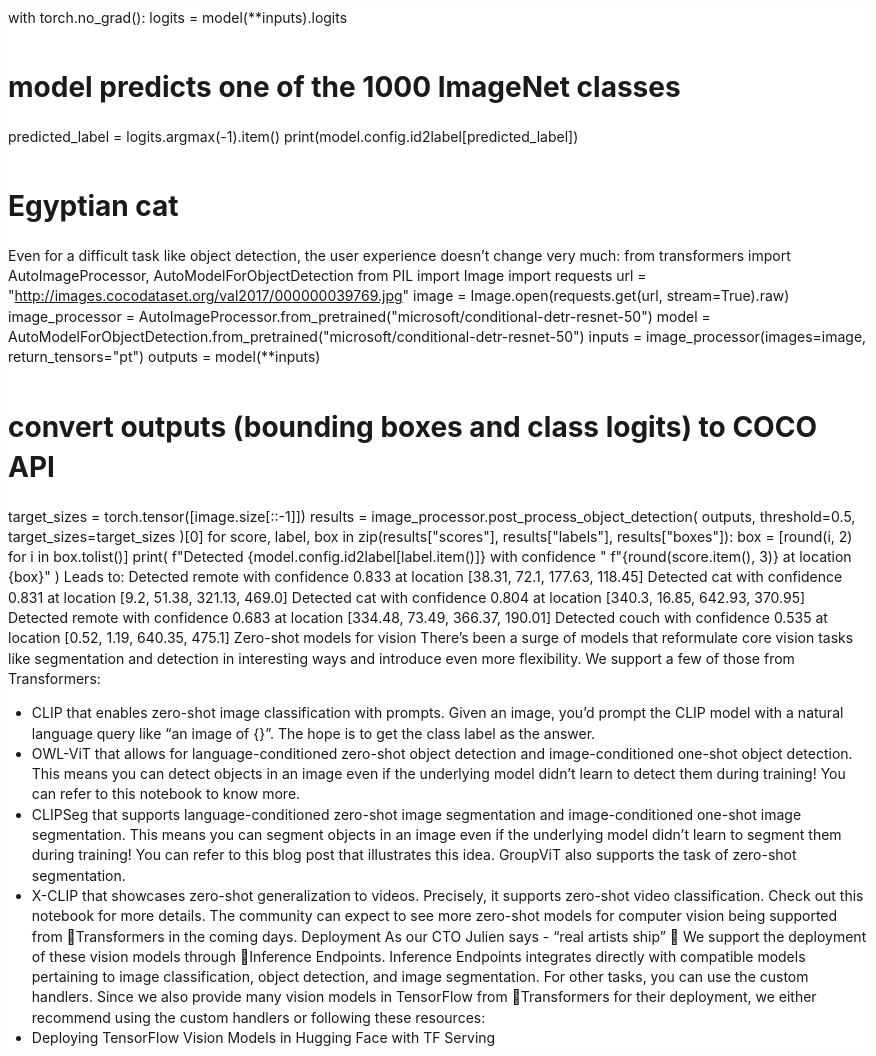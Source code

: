 with torch.no_grad():
logits = model(**inputs).logits
# model predicts one of the 1000 ImageNet classes
predicted_label = logits.argmax(-1).item()
print(model.config.id2label[predicted_label])
# Egyptian cat
Even for a difficult task like object detection, the user experience doesn’t change very much:
from transformers import AutoImageProcessor, AutoModelForObjectDetection
from PIL import Image
import requests
url = "http://images.cocodataset.org/val2017/000000039769.jpg"
image = Image.open(requests.get(url, stream=True).raw)
image_processor = AutoImageProcessor.from_pretrained("microsoft/conditional-detr-resnet-50")
model = AutoModelForObjectDetection.from_pretrained("microsoft/conditional-detr-resnet-50")
inputs = image_processor(images=image, return_tensors="pt")
outputs = model(**inputs)
# convert outputs (bounding boxes and class logits) to COCO API
target_sizes = torch.tensor([image.size[::-1]])
results = image_processor.post_process_object_detection(
outputs, threshold=0.5, target_sizes=target_sizes
)[0]
for score, label, box in zip(results["scores"], results["labels"], results["boxes"]):
box = [round(i, 2) for i in box.tolist()]
print(
f"Detected {model.config.id2label[label.item()]} with confidence "
f"{round(score.item(), 3)} at location {box}"
)
Leads to:
Detected remote with confidence 0.833 at location [38.31, 72.1, 177.63, 118.45]
Detected cat with confidence 0.831 at location [9.2, 51.38, 321.13, 469.0]
Detected cat with confidence 0.804 at location [340.3, 16.85, 642.93, 370.95]
Detected remote with confidence 0.683 at location [334.48, 73.49, 366.37, 190.01]
Detected couch with confidence 0.535 at location [0.52, 1.19, 640.35, 475.1]
Zero-shot models for vision
There’s been a surge of models that reformulate core vision tasks like segmentation and detection in interesting ways and introduce even more flexibility. We support a few of those from Transformers:
- CLIP that enables zero-shot image classification with prompts. Given an image, you’d prompt the CLIP model with a natural language query like “an image of {}”. The hope is to get the class label as the answer.
- OWL-ViT that allows for language-conditioned zero-shot object detection and image-conditioned one-shot object detection. This means you can detect objects in an image even if the underlying model didn’t learn to detect them during training! You can refer to this notebook to know more.
- CLIPSeg that supports language-conditioned zero-shot image segmentation and image-conditioned one-shot image segmentation. This means you can segment objects in an image even if the underlying model didn’t learn to segment them during training! You can refer to this blog post that illustrates this idea. GroupViT also supports the task of zero-shot segmentation.
- X-CLIP that showcases zero-shot generalization to videos. Precisely, it supports zero-shot video classification. Check out this notebook for more details.
The community can expect to see more zero-shot models for computer vision being supported from 🤗Transformers in the coming days.
Deployment
As our CTO Julien says - “real artists ship” 🚀
We support the deployment of these vision models through 🤗Inference Endpoints. Inference Endpoints integrates directly with compatible models pertaining to image classification, object detection, and image segmentation. For other tasks, you can use the custom handlers. Since we also provide many vision models in TensorFlow from 🤗Transformers for their deployment, we either recommend using the custom handlers or following these resources:
- Deploying TensorFlow Vision Models in Hugging Face with TF Serving